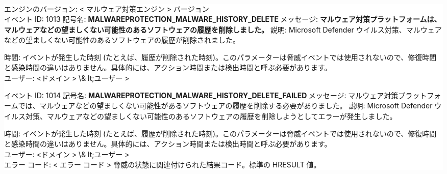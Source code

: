 <dt>エンジンのバージョン: &lt; マルウェア対策エンジン &gt; バージョン</dt>
</dl>
</td>
</tr>
<tr>
<th colspan="2">イベント ID: 1013</th>
</tr>
<tr><td>
記号名:
</td>
<td >
<b>MALWAREPROTECTION_MALWARE_HISTORY_DELETE </b>
</td>
</tr>
<tr>
<td>
メッセージ:
</td>
<td >
<b>マルウェア対策プラットフォームは、マルウェアなどの望ましくない可能性のあるソフトウェアの履歴を削除しました。</b>
</td>
</tr>
<tr>
<td>
説明:
</td>
<td >
Microsoft Defender ウイルス対策、マルウェアなどの望ましくない可能性のあるソフトウェアの履歴が削除されました。
<dl>
<dt>時間: イベントが発生した時刻 (たとえば、履歴が削除された時刻)。このパラメーターは脅威イベントでは使用されないので、修復時間と感染時間の違いはありません。具体的には、アクション時間または検出時間と呼ぶ必要があります。</dt>
<dt>ユーザー: &lt;ドメイン &gt; \& lt;ユーザー &gt; </dt>
</dl>
</td>
</tr>
<tr>
<th colspan="2">イベント ID: 1014</th>
</tr>
<tr><td>
記号名:
</td>
<td >
<b>MALWAREPROTECTION_MALWARE_HISTORY_DELETE_FAILED </b>
</td>
</tr>
<tr>
<td>
メッセージ:
</td>
<td >
マルウェア対策プラットフォームでは、マルウェアなどの望ましくない可能性があるソフトウェアの履歴を削除する必要がありました。
</td>
</tr>
<tr>
<td>
説明:
</td>
<td >
Microsoft Defender ウイルス対策、マルウェアなどの望ましくない可能性のあるソフトウェアの履歴を削除しようとしてエラーが発生しました。
<dl>
<dt>時間: イベントが発生した時刻 (たとえば、履歴が削除された時刻)。このパラメーターは脅威イベントでは使用されないので、修復時間と感染時間の違いはありません。具体的には、アクション時間または検出時間と呼ぶ必要があります。</dt>
<dt>ユーザー: &lt;ドメイン &gt; \& lt;ユーザー &gt; </dt>
<dt>エラー コード: &lt; エラー コード &gt; 脅威の状態に関連付けられた結果コード。標準の HRESULT 値。</dt>